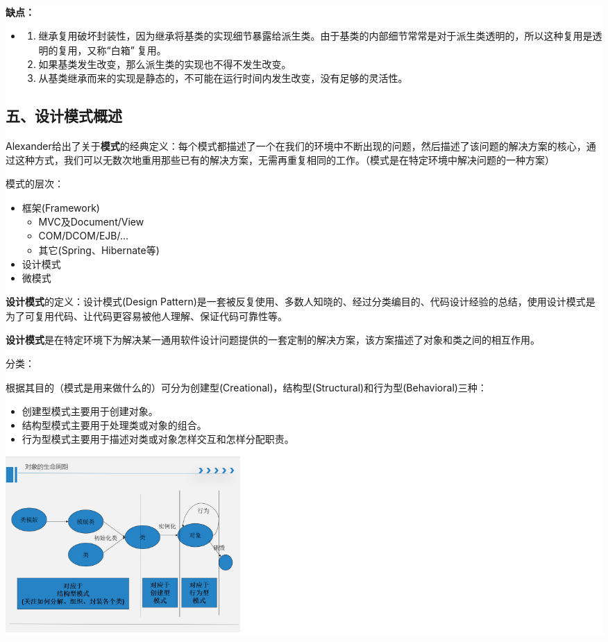 **缺点：**

- 1. 继承复用破坏封装性，因为继承将基类的实现细节暴露给派生类。由于基类的内部细节常常是对于派生类透明的，所以这种复用是透明的复用，又称“白箱” 复用。
  2. 如果基类发生改变，那么派生类的实现也不得不发生改变。
  3. 从基类继承而来的实现是静态的，不可能在运行时间内发生改变，没有足够的灵活性。



## 五、设计模式概述

Alexander给出了关于**模式**的经典定义：每个模式都描述了一个在我们的环境中不断出现的问题，然后描述了该问题的解决方案的核心，通过这种方式，我们可以无数次地重用那些已有的解决方案，无需再重复相同的工作。（模式是在特定环境中解决问题的一种方案）

模式的层次：

- 框架(Framework)
  - MVC及Document/View
  - COM/DCOM/EJB/…
  - 其它(Spring、Hibernate等)
- 设计模式
- 微模式

**设计模式**的定义：设计模式(Design Pattern)是一套被反复使用、多数人知晓的、经过分类编目的、代码设计经验的总结，使用设计模式是为了可复用代码、让代码更容易被他人理解、保证代码可靠性等。

**设计模式**是在特定环境下为解决某一通用软件设计问题提供的一套定制的解决方案，该方案描述了对象和类之间的相互作用。

分类：

根据其目的（模式是用来做什么的）可分为创建型(Creational)，结构型(Structural)和行为型(Behavioral)三种：

- 创建型模式主要用于创建对象。
- 结构型模式主要用于处理类或对象的组合。
- 行为型模式主要用于描述对类或对象怎样交互和怎样分配职责。

<img src=".\img\image-20231109003058884.png" alt="image-20231109003058884" style="zoom: 33%;" />